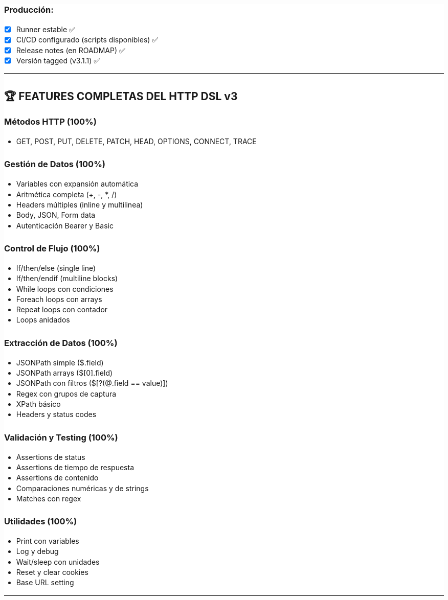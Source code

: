 ### **Producción:**
- [x] Runner estable ✅
- [x] CI/CD configurado (scripts disponibles) ✅
- [x] Release notes (en ROADMAP) ✅
- [x] Versión tagged (v3.1.1) ✅

---

## 🏆 FEATURES COMPLETAS DEL HTTP DSL v3

### **Métodos HTTP (100%)**
- GET, POST, PUT, DELETE, PATCH, HEAD, OPTIONS, CONNECT, TRACE

### **Gestión de Datos (100%)**
- Variables con expansión automática
- Aritmética completa (+, -, *, /)
- Headers múltiples (inline y multilinea)
- Body, JSON, Form data
- Autenticación Bearer y Basic

### **Control de Flujo (100%)**
- If/then/else (single line)
- If/then/endif (multiline blocks)
- While loops con condiciones
- Foreach loops con arrays
- Repeat loops con contador
- Loops anidados

### **Extracción de Datos (100%)**
- JSONPath simple ($.field)
- JSONPath arrays ($[0].field)
- JSONPath con filtros ($[?(@.field == value)])
- Regex con grupos de captura
- XPath básico
- Headers y status codes

### **Validación y Testing (100%)**
- Assertions de status
- Assertions de tiempo de respuesta
- Assertions de contenido
- Comparaciones numéricas y de strings
- Matches con regex

### **Utilidades (100%)**
- Print con variables
- Log y debug
- Wait/sleep con unidades
- Reset y clear cookies
- Base URL setting

---